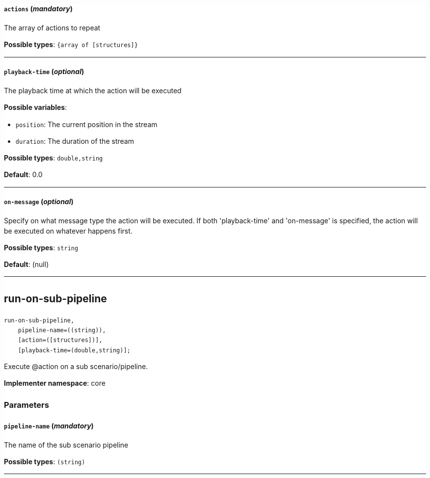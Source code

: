 #### `actions` (_mandatory_)

The array of actions to repeat

**Possible types**: `{array of [structures]}`

---

#### `playback-time` (_optional_)

The playback time at which the action will be executed

**Possible variables**:

  * `position`: The current position in the stream

  * `duration`: The duration of the stream

**Possible types**: `double,string`

**Default**: 0.0

---

#### `on-message` (_optional_)

Specify on what message type the action will be executed.
 If both 'playback-time' and 'on-message' is specified, the action will be executed
 on whatever happens first.

**Possible types**: `string`

**Default**: (null)

---

## run-on-sub-pipeline


``` validate-scenario
run-on-sub-pipeline,
    pipeline-name=((string)),
    [action=([structures])],
    [playback-time=(double,string)];
```

Execute @action on a sub scenario/pipeline.


**Implementer namespace**: core

### Parameters

#### `pipeline-name` (_mandatory_)

The name of the sub scenario pipeline

**Possible types**: `(string)`

---
